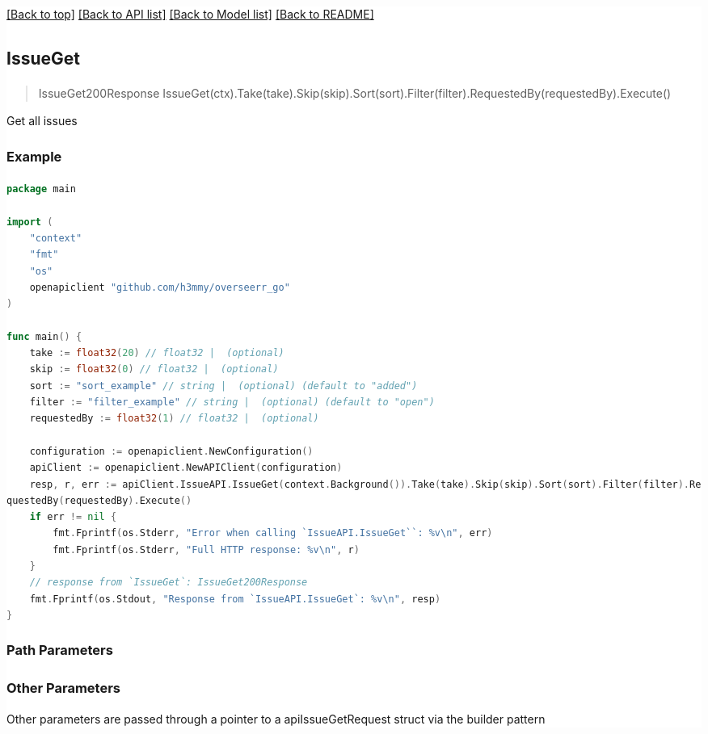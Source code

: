 [[Back to top]](#) [[Back to API list]](../README.md#documentation-for-api-endpoints)
[[Back to Model list]](../README.md#documentation-for-models)
[[Back to README]](../README.md)


## IssueGet

> IssueGet200Response IssueGet(ctx).Take(take).Skip(skip).Sort(sort).Filter(filter).RequestedBy(requestedBy).Execute()

Get all issues



### Example

```go
package main

import (
	"context"
	"fmt"
	"os"
	openapiclient "github.com/h3mmy/overseerr_go"
)

func main() {
	take := float32(20) // float32 |  (optional)
	skip := float32(0) // float32 |  (optional)
	sort := "sort_example" // string |  (optional) (default to "added")
	filter := "filter_example" // string |  (optional) (default to "open")
	requestedBy := float32(1) // float32 |  (optional)

	configuration := openapiclient.NewConfiguration()
	apiClient := openapiclient.NewAPIClient(configuration)
	resp, r, err := apiClient.IssueAPI.IssueGet(context.Background()).Take(take).Skip(skip).Sort(sort).Filter(filter).RequestedBy(requestedBy).Execute()
	if err != nil {
		fmt.Fprintf(os.Stderr, "Error when calling `IssueAPI.IssueGet``: %v\n", err)
		fmt.Fprintf(os.Stderr, "Full HTTP response: %v\n", r)
	}
	// response from `IssueGet`: IssueGet200Response
	fmt.Fprintf(os.Stdout, "Response from `IssueAPI.IssueGet`: %v\n", resp)
}
```

### Path Parameters



### Other Parameters

Other parameters are passed through a pointer to a apiIssueGetRequest struct via the builder pattern
